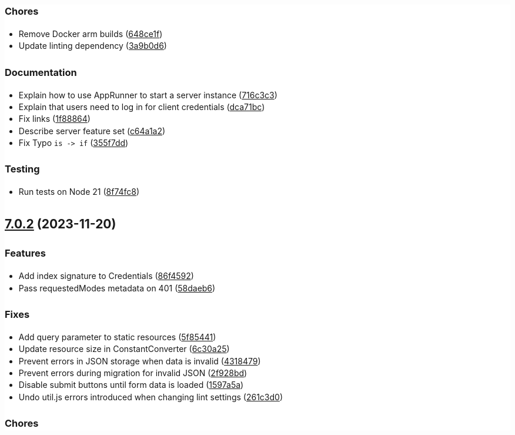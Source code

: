 ### Chores

* Remove Docker arm builds ([648ce1f](https://github.com/CommunitySolidServer/CommunitySolidServer/commit/648ce1fba8737dc7a008ff987de161e5902f9d09))
* Update linting dependency ([3a9b0d6](https://github.com/CommunitySolidServer/CommunitySolidServer/commit/3a9b0d69f01d6f0490983eda4ff8000798e10dcc))

### Documentation

* Explain how to use AppRunner to start a server instance ([716c3c3](https://github.com/CommunitySolidServer/CommunitySolidServer/commit/716c3c308933a10382d6726a70b5b77a62cfb787))
* Explain that users need to log in for client credentials ([dca71bc](https://github.com/CommunitySolidServer/CommunitySolidServer/commit/dca71bc5b82a9790d861babdcb1dd231c99dd042))
* Fix links ([1f88864](https://github.com/CommunitySolidServer/CommunitySolidServer/commit/1f888645d6619e253082f4bf0ed20e7ae4e4c38b))
* Describe server feature set ([c64a1a2](https://github.com/CommunitySolidServer/CommunitySolidServer/commit/c64a1a241ddd975f22eb223d545c938dfc8cb63c))
* Fix Typo `is -> if` ([355f7dd](https://github.com/CommunitySolidServer/CommunitySolidServer/commit/355f7dd1c7b9be14c3e243acb5c4634f3a800442))

### Testing

* Run tests on Node 21 ([8f74fc8](https://github.com/CommunitySolidServer/CommunitySolidServer/commit/8f74fc82ad8a611bf96c293748bc5c01c859cdeb))

## [7.0.2](https://github.com/CommunitySolidServer/CommunitySolidServer/compare/v7.0.1...v7.0.2) (2023-11-20)

### Features

* Add index signature to Credentials ([86f4592](https://github.com/CommunitySolidServer/CommunitySolidServer/commit/86f45923ba6cc696615a98a5fbc8f13a525e4745))
* Pass requestedModes metadata on 401 ([58daeb6](https://github.com/CommunitySolidServer/CommunitySolidServer/commit/58daeb684f6e84fa0950d0ea5d9827881ba136c2))

### Fixes

* Add query parameter to static resources ([5f85441](https://github.com/CommunitySolidServer/CommunitySolidServer/commit/5f85441b6e23a2bd2b3e1f3ef116a4868d5f9614))
* Update resource size in ConstantConverter ([6c30a25](https://github.com/CommunitySolidServer/CommunitySolidServer/commit/6c30a2512bd30bf52deb4526d13416016004646f))
* Prevent errors in JSON storage when data is invalid ([4318479](https://github.com/CommunitySolidServer/CommunitySolidServer/commit/43184791545bbf6fe8a840de07616fca8f3b7f97))
* Prevent errors during migration for invalid JSON ([2f928bd](https://github.com/CommunitySolidServer/CommunitySolidServer/commit/2f928bd2d4c8d4385bca4554ad0ed19cc5aaa770))
* Disable submit buttons until form data is loaded ([1597a5a](https://github.com/CommunitySolidServer/CommunitySolidServer/commit/1597a5a5782ca5b574c42ab3bab3d01de89ccf02))
* Undo util.js errors introduced when changing lint settings ([261c3d0](https://github.com/CommunitySolidServer/CommunitySolidServer/commit/261c3d05a6b446442f2ca5a4a0803363d1cb9021))

### Chores
